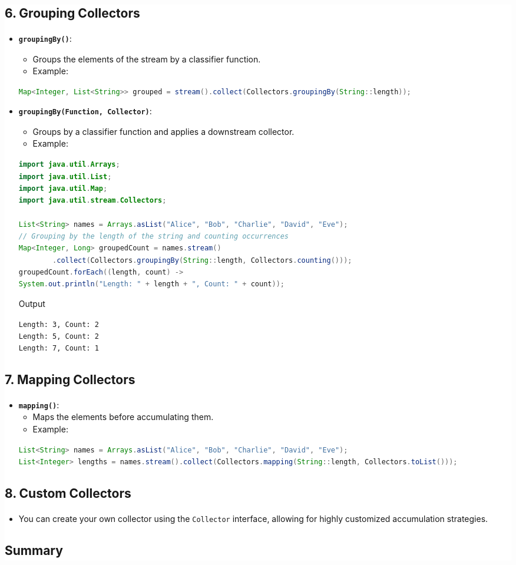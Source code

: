 ## 6. **Grouping Collectors**

* **`groupingBy()`**:
    * Groups the elements of the stream by a classifier function.
    * Example:
    ```java
    Map<Integer, List<String>> grouped = stream().collect(Collectors.groupingBy(String::length));
    ```

* **`groupingBy(Function, Collector)`**:
    * Groups by a classifier function and applies a downstream collector.
    * Example:
    ```java
    import java.util.Arrays;
    import java.util.List;
    import java.util.Map;
    import java.util.stream.Collectors;

    List<String> names = Arrays.asList("Alice", "Bob", "Charlie", "David", "Eve");
    // Grouping by the length of the string and counting occurrences
    Map<Integer, Long> groupedCount = names.stream()
            .collect(Collectors.groupingBy(String::length, Collectors.counting()));
    groupedCount.forEach((length, count) -> 
    System.out.println("Length: " + length + ", Count: " + count));
    ```
    Output
    ```
    Length: 3, Count: 2
    Length: 5, Count: 2
    Length: 7, Count: 1
    ```
    


## 7. **Mapping Collectors**

* **`mapping()`**:
    * Maps the elements before accumulating them.
    * Example:
    ```java
    List<String> names = Arrays.asList("Alice", "Bob", "Charlie", "David", "Eve");
    List<Integer> lengths = names.stream().collect(Collectors.mapping(String::length, Collectors.toList()));
    ```

## 8. **Custom Collectors**

* You can create your own collector using the `Collector` interface, allowing for highly customized accumulation strategies.

## Summary
